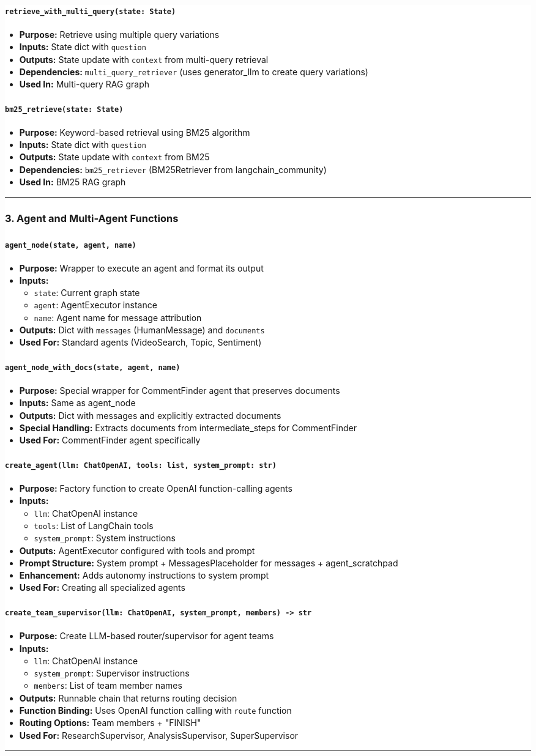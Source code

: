 #### `retrieve_with_multi_query(state: State)`
- **Purpose:** Retrieve using multiple query variations
- **Inputs:** State dict with `question`
- **Outputs:** State update with `context` from multi-query retrieval
- **Dependencies:** `multi_query_retriever` (uses generator_llm to create query variations)
- **Used In:** Multi-query RAG graph

#### `bm25_retrieve(state: State)`
- **Purpose:** Keyword-based retrieval using BM25 algorithm
- **Inputs:** State dict with `question`
- **Outputs:** State update with `context` from BM25
- **Dependencies:** `bm25_retriever` (BM25Retriever from langchain_community)
- **Used In:** BM25 RAG graph

---

### 3. Agent and Multi-Agent Functions

#### `agent_node(state, agent, name)`
- **Purpose:** Wrapper to execute an agent and format its output
- **Inputs:**
  - `state`: Current graph state
  - `agent`: AgentExecutor instance
  - `name`: Agent name for message attribution
- **Outputs:** Dict with `messages` (HumanMessage) and `documents`
- **Used For:** Standard agents (VideoSearch, Topic, Sentiment)

#### `agent_node_with_docs(state, agent, name)`
- **Purpose:** Special wrapper for CommentFinder agent that preserves documents
- **Inputs:** Same as agent_node
- **Outputs:** Dict with messages and explicitly extracted documents
- **Special Handling:** Extracts documents from intermediate_steps for CommentFinder
- **Used For:** CommentFinder agent specifically

#### `create_agent(llm: ChatOpenAI, tools: list, system_prompt: str)`
- **Purpose:** Factory function to create OpenAI function-calling agents
- **Inputs:**
  - `llm`: ChatOpenAI instance
  - `tools`: List of LangChain tools
  - `system_prompt`: System instructions
- **Outputs:** AgentExecutor configured with tools and prompt
- **Prompt Structure:** System prompt + MessagesPlaceholder for messages + agent_scratchpad
- **Enhancement:** Adds autonomy instructions to system prompt
- **Used For:** Creating all specialized agents

#### `create_team_supervisor(llm: ChatOpenAI, system_prompt, members) -> str`
- **Purpose:** Create LLM-based router/supervisor for agent teams
- **Inputs:**
  - `llm`: ChatOpenAI instance
  - `system_prompt`: Supervisor instructions
  - `members`: List of team member names
- **Outputs:** Runnable chain that returns routing decision
- **Function Binding:** Uses OpenAI function calling with `route` function
- **Routing Options:** Team members + "FINISH"
- **Used For:** ResearchSupervisor, AnalysisSupervisor, SuperSupervisor

---